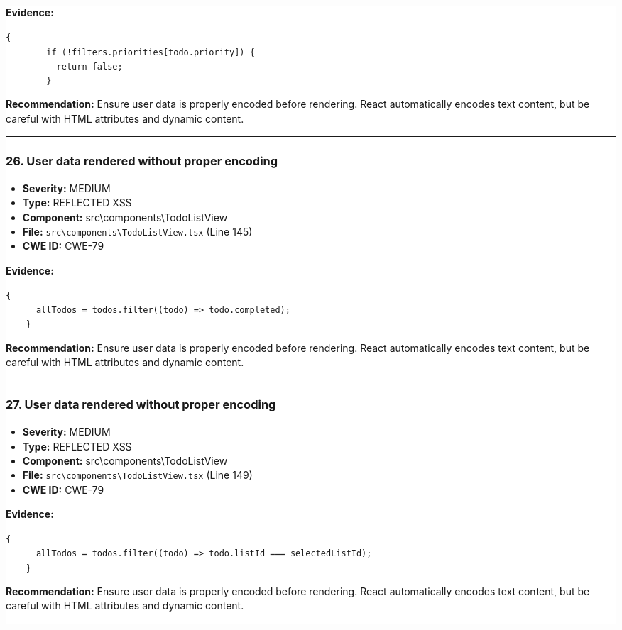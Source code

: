 **Evidence:**
```
{
        if (!filters.priorities[todo.priority]) {
          return false;
        }
```

**Recommendation:**
Ensure user data is properly encoded before rendering. React automatically encodes text content, but be careful with HTML attributes and dynamic content.

---

### 26. User data rendered without proper encoding

- **Severity:** MEDIUM
- **Type:** REFLECTED XSS
- **Component:** src\components\TodoListView
- **File:** `src\components\TodoListView.tsx` (Line 145)
- **CWE ID:** CWE-79

**Evidence:**
```
{
      allTodos = todos.filter((todo) => todo.completed);
    }
```

**Recommendation:**
Ensure user data is properly encoded before rendering. React automatically encodes text content, but be careful with HTML attributes and dynamic content.

---

### 27. User data rendered without proper encoding

- **Severity:** MEDIUM
- **Type:** REFLECTED XSS
- **Component:** src\components\TodoListView
- **File:** `src\components\TodoListView.tsx` (Line 149)
- **CWE ID:** CWE-79

**Evidence:**
```
{
      allTodos = todos.filter((todo) => todo.listId === selectedListId);
    }
```

**Recommendation:**
Ensure user data is properly encoded before rendering. React automatically encodes text content, but be careful with HTML attributes and dynamic content.

---
